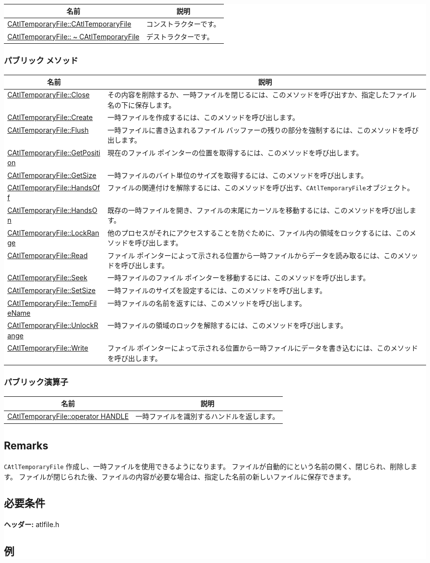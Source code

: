 |名前|説明|
|----------|-----------------|
|[CAtlTemporaryFile::CAtlTemporaryFile](#catltemporaryfile)|コンストラクターです。|
|[CAtlTemporaryFile:: ~ CAtlTemporaryFile](#dtor)|デストラクターです。|

### <a name="public-methods"></a>パブリック メソッド

|名前|説明|
|----------|-----------------|
|[CAtlTemporaryFile::Close](#close)|その内容を削除するか、一時ファイルを閉じるには、このメソッドを呼び出すか、指定したファイル名の下に保存します。|
|[CAtlTemporaryFile::Create](#create)|一時ファイルを作成するには、このメソッドを呼び出します。|
|[CAtlTemporaryFile::Flush](#flush)|一時ファイルに書き込まれるファイル バッファーの残りの部分を強制するには、このメソッドを呼び出します。|
|[CAtlTemporaryFile::GetPosition](#getposition)|現在のファイル ポインターの位置を取得するには、このメソッドを呼び出します。|
|[CAtlTemporaryFile::GetSize](#getsize)|一時ファイルのバイト単位のサイズを取得するには、このメソッドを呼び出します。|
|[CAtlTemporaryFile::HandsOff](#handsoff)|ファイルの関連付けを解除するには、このメソッドを呼び出す、`CAtlTemporaryFile`オブジェクト。|
|[CAtlTemporaryFile::HandsOn](#handson)|既存の一時ファイルを開き、ファイルの末尾にカーソルを移動するには、このメソッドを呼び出します。|
|[CAtlTemporaryFile::LockRange](#lockrange)|他のプロセスがそれにアクセスすることを防ぐために、ファイル内の領域をロックするには、このメソッドを呼び出します。|
|[CAtlTemporaryFile::Read](#read)|ファイル ポインターによって示される位置から一時ファイルからデータを読み取るには、このメソッドを呼び出します。|
|[CAtlTemporaryFile::Seek](#seek)|一時ファイルのファイル ポインターを移動するには、このメソッドを呼び出します。|
|[CAtlTemporaryFile::SetSize](#setsize)|一時ファイルのサイズを設定するには、このメソッドを呼び出します。|
|[CAtlTemporaryFile::TempFileName](#tempfilename)|一時ファイルの名前を返すには、このメソッドを呼び出します。|
|[CAtlTemporaryFile::UnlockRange](#unlockrange)|一時ファイルの領域のロックを解除するには、このメソッドを呼び出します。|
|[CAtlTemporaryFile::Write](#write)|ファイル ポインターによって示される位置から一時ファイルにデータを書き込むには、このメソッドを呼び出します。|

### <a name="public-operators"></a>パブリック演算子

|名前|説明|
|----------|-----------------|
|[CAtlTemporaryFile::operator HANDLE](#operator_handle)|一時ファイルを識別するハンドルを返します。|

## <a name="remarks"></a>Remarks

`CAtlTemporaryFile` 作成し、一時ファイルを使用できるようになります。 ファイルが自動的にという名前の開く、閉じられ、削除します。 ファイルが閉じられた後、ファイルの内容が必要な場合は、指定した名前の新しいファイルに保存できます。

## <a name="requirements"></a>必要条件

**ヘッダー:** atlfile.h

## <a name="example"></a>例
